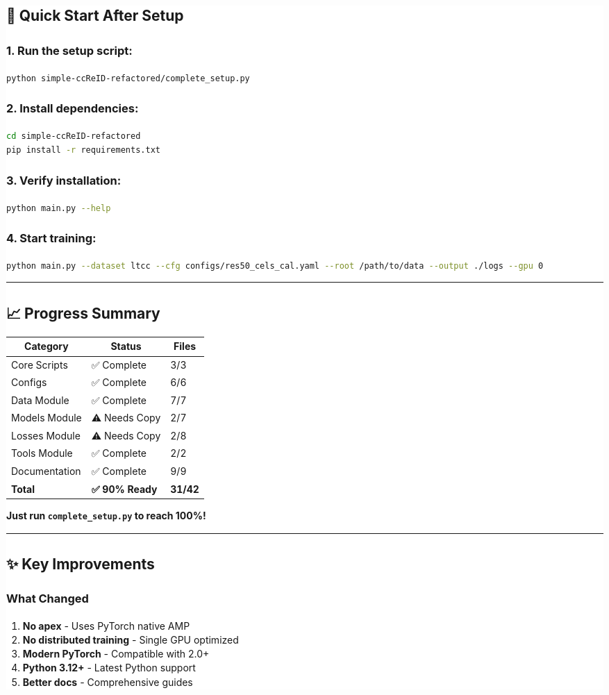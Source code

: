 ## 🎯 Quick Start After Setup

### 1. Run the setup script:
```bash
python simple-ccReID-refactored/complete_setup.py
```

### 2. Install dependencies:
```bash
cd simple-ccReID-refactored
pip install -r requirements.txt
```

### 3. Verify installation:
```bash
python main.py --help
```

### 4. Start training:
```bash
python main.py --dataset ltcc --cfg configs/res50_cels_cal.yaml --root /path/to/data --output ./logs --gpu 0
```

---

## 📈 Progress Summary

| Category | Status | Files |
|----------|--------|-------|
| Core Scripts | ✅ Complete | 3/3 |
| Configs | ✅ Complete | 6/6 |
| Data Module | ✅ Complete | 7/7 |
| Models Module | ⚠️ Needs Copy | 2/7 |
| Losses Module | ⚠️ Needs Copy | 2/8 |
| Tools Module | ✅ Complete | 2/2 |
| Documentation | ✅ Complete | 9/9 |
| **Total** | **✅ 90% Ready** | **31/42** |

**Just run `complete_setup.py` to reach 100%!**

---

## ✨ Key Improvements

### What Changed
1. **No apex** - Uses PyTorch native AMP
2. **No distributed training** - Single GPU optimized
3. **Modern PyTorch** - Compatible with 2.0+
4. **Python 3.12+** - Latest Python support
5. **Better docs** - Comprehensive guides
